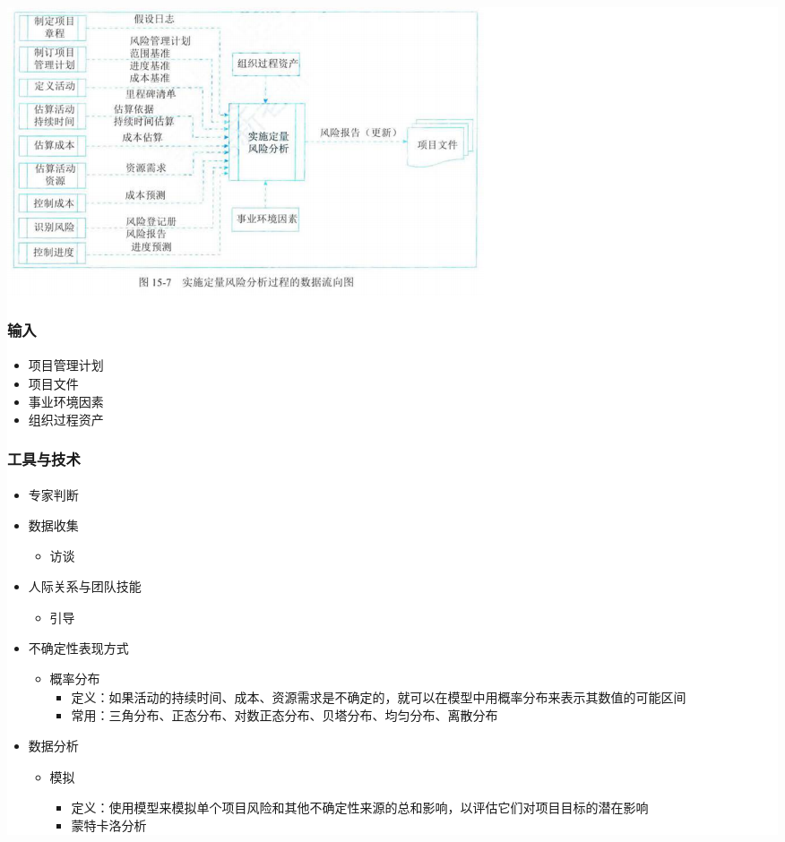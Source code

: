 ![1693574880337](image/15.项目风险管理/1693574880337.png)

### 输入

- 项目管理计划
- 项目文件
- 事业环境因素
- 组织过程资产

### 工具与技术

- 专家判断
- 数据收集

  - 访谈
- 人际关系与团队技能

  - 引导
- 不确定性表现方式

  - 概率分布
    - 定义：如果活动的持续时间、成本、资源需求是不确定的，就可以在模型中用概率分布来表示其数值的可能区间
    - 常用：三角分布、正态分布、对数正态分布、贝塔分布、均匀分布、离散分布
- 数据分析

  - 模拟

    - 定义：使用模型来模拟单个项目风险和其他不确定性来源的总和影响，以评估它们对项目目标的潜在影响
    - 蒙特卡洛分析

